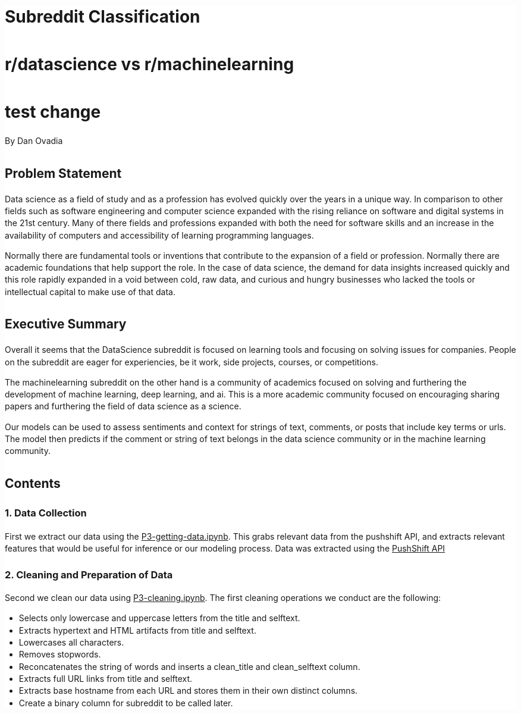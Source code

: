 # Subreddit Classification
# r/datascience vs r/machinelearning
# test change
By Dan Ovadia


## Problem Statement
Data science as a field of study and as a profession has evolved quickly over the years in a unique way. In comparison to other fields such as software engineering and computer science expanded with the rising reliance on software and digital systems in the 21st century. Many of there fields and professions expanded with both the need for software skills and an increase in the availability of computers and accessibility of learning programming languages. 

Normally there are fundamental tools or inventions that contribute to the expansion of a field or profession. Normally there are academic foundations that help support the role. In the case of data science, the demand for data insights increased quickly and this role rapidly expanded in a void between cold, raw data, and curious and hungry businesses who lacked the tools or intellectual capital to make use of that data.

## Executive Summary
Overall it seems that the DataScience subreddit is focused on learning tools and focusing on solving issues for companies. People on the subreddit are eager for experiencies, be it work, side projects, courses, or competitions. 

The machinelearning subreddit on the other hand is a community of academics focused on solving and furthering the development of machine learning, deep learning, and ai. This is a more academic community focused on encouraging sharing papers and furthering the field of data science as a science.

Our models can be used to assess sentiments and context for strings of text, comments, or posts that include key terms or urls. The model then predicts if the comment or string of text belongs in the data science community or in the machine learning community.


## Contents
### 1. Data Collection
First we extract our data using the [P3-getting-data.ipynb](https://git.generalassemb.ly/DanOvadia/project_3/blob/master/code/P3-getting-data.ipynb). This grabs relevant data from the pushshift API, and extracts relevant features that would be useful for inference or our modeling process. Data was extracted using the [PushShift API](https://pushshift.io/api-parameters/)

### 2. Cleaning and Preparation of Data
Second we clean our data using [P3-cleaning.ipynb](https://git.generalassemb.ly/DanOvadia/project_3/blob/master/code/P3-cleaning.ipynb). The first cleaning operations we conduct are the following:
 - Selects only lowercase and uppercase letters from the title and selftext.
 - Extracts hypertext and HTML artifacts from title and selftext.
 - Lowercases all characters.
 - Removes stopwords.
 - Reconcatenates the string of words and inserts a clean_title and clean_selftext column.
 - Extracts full URL links from title and selftext.
 - Extracts base hostname from each URL and stores them in their own distinct columns.
 - Create a binary column for subreddit to be called later.
